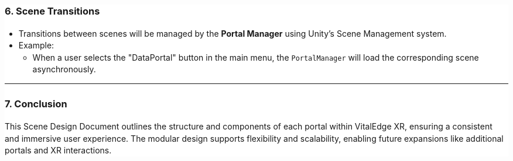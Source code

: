 
### **6. Scene Transitions**
- Transitions between scenes will be managed by the **Portal Manager** using Unity’s Scene Management system.
- Example:
  - When a user selects the "DataPortal" button in the main menu, the `PortalManager` will load the corresponding scene asynchronously.

---

### **7. Conclusion**
This Scene Design Document outlines the structure and components of each portal within VitalEdge XR, ensuring a consistent and immersive user experience. The modular design supports flexibility and scalability, enabling future expansions like additional portals and XR interactions.
